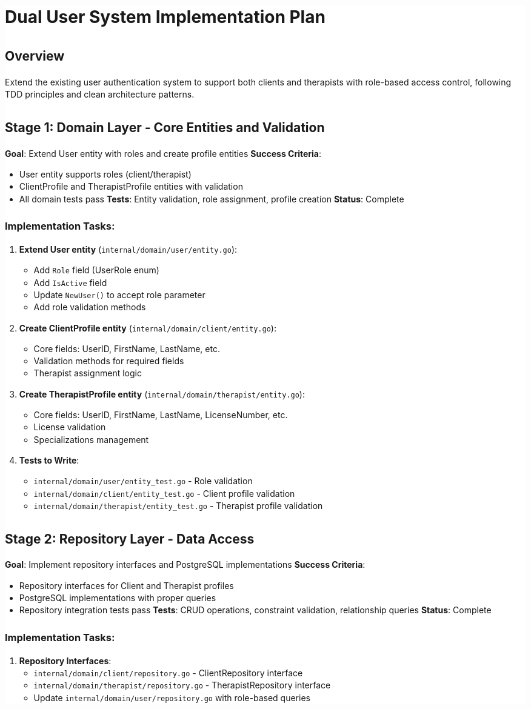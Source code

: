 # Dual User System Implementation Plan

## Overview
Extend the existing user authentication system to support both clients and therapists with role-based access control, following TDD principles and clean architecture patterns.

## Stage 1: Domain Layer - Core Entities and Validation
**Goal**: Extend User entity with roles and create profile entities
**Success Criteria**:
- User entity supports roles (client/therapist)
- ClientProfile and TherapistProfile entities with validation
- All domain tests pass
**Tests**: Entity validation, role assignment, profile creation
**Status**: Complete

### Implementation Tasks:
1. **Extend User entity** (`internal/domain/user/entity.go`):
   - Add `Role` field (UserRole enum)
   - Add `IsActive` field
   - Update `NewUser()` to accept role parameter
   - Add role validation methods

2. **Create ClientProfile entity** (`internal/domain/client/entity.go`):
   - Core fields: UserID, FirstName, LastName, etc.
   - Validation methods for required fields
   - Therapist assignment logic

3. **Create TherapistProfile entity** (`internal/domain/therapist/entity.go`):
   - Core fields: UserID, FirstName, LastName, LicenseNumber, etc.
   - License validation
   - Specializations management

4. **Tests to Write**:
   - `internal/domain/user/entity_test.go` - Role validation
   - `internal/domain/client/entity_test.go` - Client profile validation
   - `internal/domain/therapist/entity_test.go` - Therapist profile validation

## Stage 2: Repository Layer - Data Access
**Goal**: Implement repository interfaces and PostgreSQL implementations
**Success Criteria**:
- Repository interfaces for Client and Therapist profiles
- PostgreSQL implementations with proper queries
- Repository integration tests pass
**Tests**: CRUD operations, constraint validation, relationship queries
**Status**: Complete

### Implementation Tasks:
1. **Repository Interfaces**:
   - `internal/domain/client/repository.go` - ClientRepository interface
   - `internal/domain/therapist/repository.go` - TherapistRepository interface
   - Update `internal/domain/user/repository.go` with role-based queries
